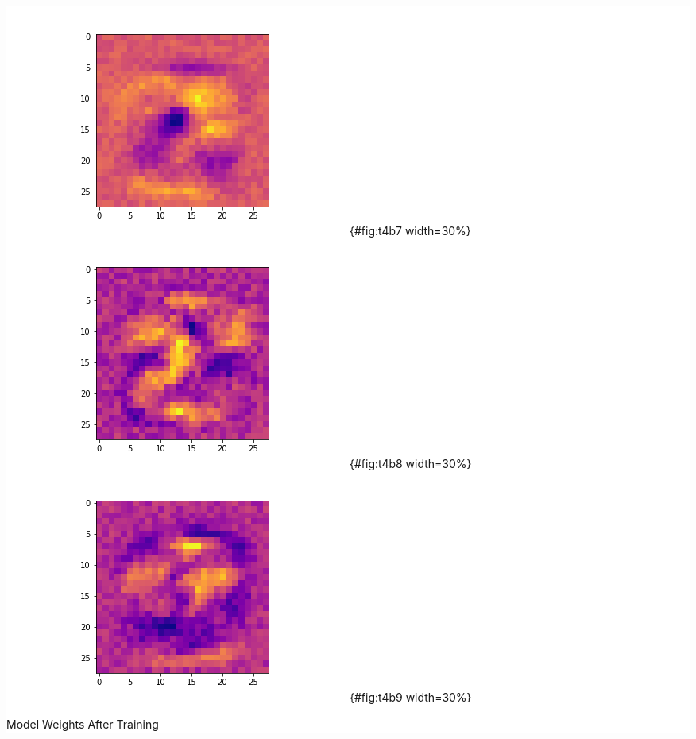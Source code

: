 ![7](../src/images/output/task-4b-7.png){#fig:t4b7 width=30%}
![8](../src/images/output/task-4b-8.png){#fig:t4b8 width=30%}
![9](../src/images/output/task-4b-9.png){#fig:t4b9 width=30%}

Model Weights After Training
</div>
